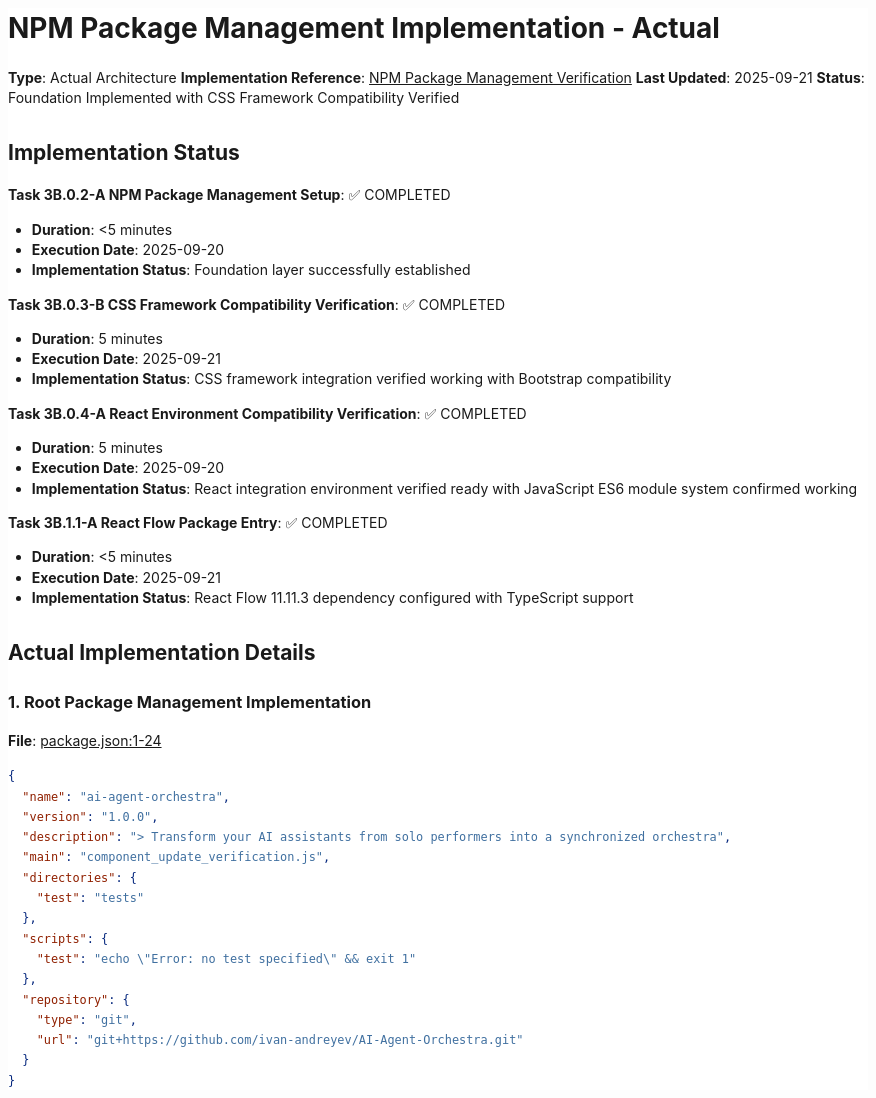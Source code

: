 # NPM Package Management Implementation - Actual

**Type**: Actual Architecture
**Implementation Reference**: [NPM Package Management Verification](../../validation/3B.0.2-A-npm-package-management-verification.md)
**Last Updated**: 2025-09-21
**Status**: Foundation Implemented with CSS Framework Compatibility Verified

## Implementation Status

**Task 3B.0.2-A NPM Package Management Setup**: ✅ COMPLETED
- **Duration**: <5 minutes
- **Execution Date**: 2025-09-20
- **Implementation Status**: Foundation layer successfully established

**Task 3B.0.3-B CSS Framework Compatibility Verification**: ✅ COMPLETED
- **Duration**: 5 minutes
- **Execution Date**: 2025-09-21
- **Implementation Status**: CSS framework integration verified working with Bootstrap compatibility

**Task 3B.0.4-A React Environment Compatibility Verification**: ✅ COMPLETED
- **Duration**: 5 minutes
- **Execution Date**: 2025-09-20
- **Implementation Status**: React integration environment verified ready with JavaScript ES6 module system confirmed working

**Task 3B.1.1-A React Flow Package Entry**: ✅ COMPLETED
- **Duration**: <5 minutes
- **Execution Date**: 2025-09-21
- **Implementation Status**: React Flow 11.11.3 dependency configured with TypeScript support

## Actual Implementation Details

### 1. Root Package Management Implementation

**File**: [package.json:1-24](../../../package.json#L1-24)
```json
{
  "name": "ai-agent-orchestra",
  "version": "1.0.0",
  "description": "> Transform your AI assistants from solo performers into a synchronized orchestra",
  "main": "component_update_verification.js",
  "directories": {
    "test": "tests"
  },
  "scripts": {
    "test": "echo \"Error: no test specified\" && exit 1"
  },
  "repository": {
    "type": "git",
    "url": "git+https://github.com/ivan-andreyev/AI-Agent-Orchestra.git"
  }
}
```
